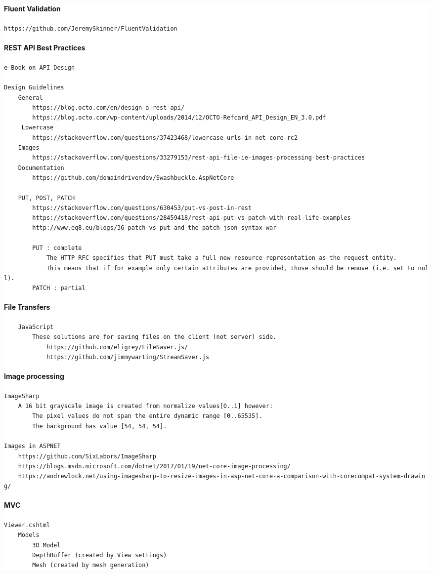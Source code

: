 #### Fluent Validation
    https://github.com/JeremySkinner/FluentValidation

#### REST API Best Practices
    e-Book on API Design

    Design Guidelines
        General
            https://blog.octo.com/en/design-a-rest-api/
            https://blog.octo.com/wp-content/uploads/2014/12/OCTO-Refcard_API_Design_EN_3.0.pdf
         Lowercase
            https://stackoverflow.com/questions/37423468/lowercase-urls-in-net-core-rc2
        Images
            https://stackoverflow.com/questions/33279153/rest-api-file-ie-images-processing-best-practices
        Documentation
            https://github.com/domaindrivendev/Swashbuckle.AspNetCore

        PUT, POST, PATCH
            https://stackoverflow.com/questions/630453/put-vs-post-in-rest
            https://stackoverflow.com/questions/28459418/rest-api-put-vs-patch-with-real-life-examples
            http://www.eq8.eu/blogs/36-patch-vs-put-and-the-patch-json-syntax-war

            PUT : complete
                The HTTP RFC specifies that PUT must take a full new resource representation as the request entity.
                This means that if for example only certain attributes are provided, those should be remove (i.e. set to null).
            PATCH : partial

#### File Transfers
        JavaScript
            These solutions are for saving files on the client (not server) side.
                https://github.com/eligrey/FileSaver.js/
                https://github.com/jimmywarting/StreamSaver.js

#### Image processing

    ImageSharp
        A 16 bit grayscale image is created from normalize values[0..1] however:
            The pixel values do not span the entire dynamic range [0..65535].
            The background has value [54, 54, 54].

    Images in ASPNET
        https://github.com/SixLabors/ImageSharp
        https://blogs.msdn.microsoft.com/dotnet/2017/01/19/net-core-image-processing/
        https://andrewlock.net/using-imagesharp-to-resize-images-in-asp-net-core-a-comparison-with-corecompat-system-drawing/

#### MVC

    Viewer.cshtml
        Models
            3D Model
            DepthBuffer (created by View settings)
            Mesh (created by mesh generation)
